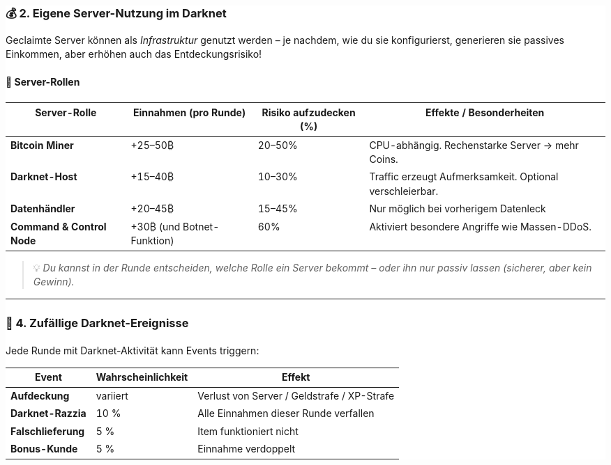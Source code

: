 
### 💰 2. **Eigene Server-Nutzung im Darknet**

Geclaimte Server können als _Infrastruktur_ genutzt werden – je nachdem, wie du sie konfigurierst, generieren sie passives Einkommen, aber erhöhen auch das Entdeckungsrisiko!

#### 🧱 Server-Rollen

|Server-Rolle|Einnahmen (pro Runde)|Risiko aufzudecken (%)|Effekte / Besonderheiten|
|---|---|---|---|
|**Bitcoin Miner**|+25–50₿|20–50%|CPU-abhängig. Rechenstarke Server → mehr Coins.|
|**Darknet-Host**|+15–40₿|10–30%|Traffic erzeugt Aufmerksamkeit. Optional verschleierbar.|
|**Datenhändler**|+20–45₿|15–45%|Nur möglich bei vorherigem Datenleck|
|**Command & Control Node**|+30₿ (und Botnet-Funktion)|60%|Aktiviert besondere Angriffe wie Massen-DDoS.|

> 💡 _Du kannst in der Runde entscheiden, welche Rolle ein Server bekommt – oder ihn nur passiv lassen (sicherer, aber kein Gewinn)._

---

### 🧪 4. **Zufällige Darknet-Ereignisse**

Jede Runde mit Darknet-Aktivität kann Events triggern:

|Event|Wahrscheinlichkeit|Effekt|
|---|---|---|
|**Aufdeckung**|variiert|Verlust von Server / Geldstrafe / XP-Strafe|
|**Darknet-Razzia**|10 %|Alle Einnahmen dieser Runde verfallen|
|**Falschlieferung**|5 %|Item funktioniert nicht|
|**Bonus-Kunde**|5 %|Einnahme verdoppelt|
